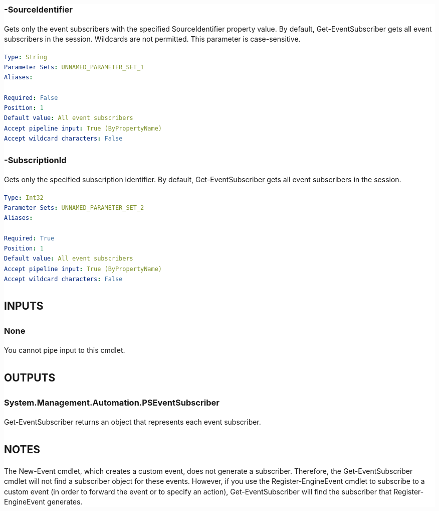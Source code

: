 ### -SourceIdentifier
Gets only the event subscribers with the specified SourceIdentifier property value.
By default, Get-EventSubscriber gets all event subscribers in the session.
Wildcards are not permitted.
This parameter is case-sensitive.

```yaml
Type: String
Parameter Sets: UNNAMED_PARAMETER_SET_1
Aliases: 

Required: False
Position: 1
Default value: All event subscribers
Accept pipeline input: True (ByPropertyName)
Accept wildcard characters: False
```

### -SubscriptionId
Gets only the specified subscription identifier.
By default, Get-EventSubscriber gets all event subscribers in the session.

```yaml
Type: Int32
Parameter Sets: UNNAMED_PARAMETER_SET_2
Aliases: 

Required: True
Position: 1
Default value: All event subscribers
Accept pipeline input: True (ByPropertyName)
Accept wildcard characters: False
```

## INPUTS

### None
You cannot pipe input to this cmdlet.

## OUTPUTS

### System.Management.Automation.PSEventSubscriber
Get-EventSubscriber returns an object that represents each event subscriber.

## NOTES
The New-Event cmdlet, which creates a custom event, does not generate a subscriber.
Therefore, the Get-EventSubscriber cmdlet will not find a subscriber object for these events.
However, if you use the Register-EngineEvent cmdlet to subscribe to a custom event (in order to forward the event or to specify an action), Get-EventSubscriber will find the subscriber that Register-EngineEvent generates.
